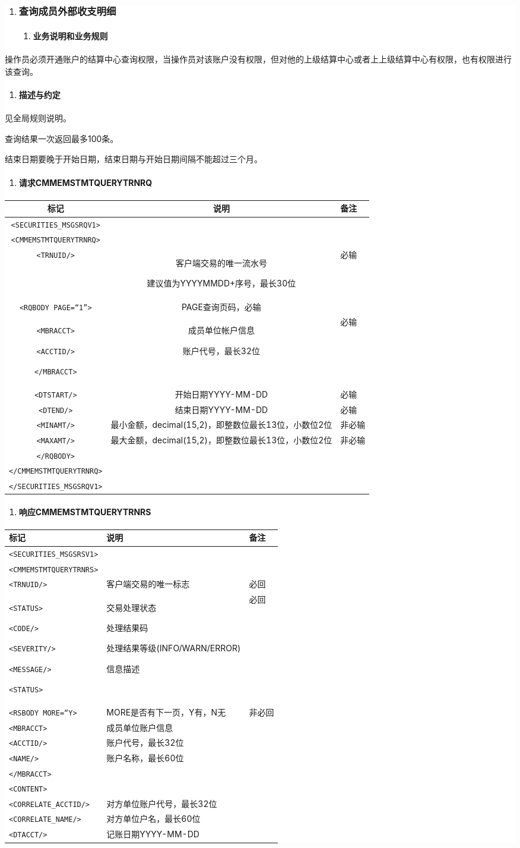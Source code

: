 1. ### <a name="_toc300825225"></a><a name="_toc496253802"></a>**查询成员外部收支明细**

   1. #### <a name="_toc268791617"></a><a name="_toc269981783"></a>**业务说明和业务规则**
操作员必须开通账户的结算中心查询权限，当操作员对该账户没有权限，但对他的上级结算中心或者上上级结算中心有权限，也有权限进行该查询。

1. #### <a name="_toc268791618"></a><a name="_toc269981784"></a>**描述与约定**

见全局规则说明。

查询结果一次返回最多100条。

结束日期要晚于开始日期，结束日期与开始日期间隔不能超过三个月。

1. #### **请求CMMEMSTMTQUERYTRNRQ**

|标记|说明|备注|
| :-: | :-: | :- |
|`<SECURITIES_MSGSRQV1>`|||
|`<CMMEMSTMTQUERYTRNRQ>`|||
|`<TRNUID/>`|<p>客户端交易的唯一流水号</p><p>建议值为YYYYMMDD+序号，最长30位</p>|必输|
|`<RQBODY PAGE=“1”>`|PAGE查询页码，必输||
|<p>`<MBRACCT>`</p><p>`<ACCTID/>`</p><p>`</MBRACCT>`</p><p>         </p>|<p>成员单位帐户信息</p><p>账户代号，最长32位</p>|必输|
|`<DTSTART/>`|开始日期YYYY-MM-DD|必输|
|`<DTEND/>`|结束日期YYYY-MM-DD|必输|
|`<MINAMT/>`|最小金额，decimal(15,2)，即整数位最长13位，小数位2位|非必输|
|`<MAXAMT/>`|最大金额，decimal(15,2)，即整数位最长13位，小数位2位|非必输|
|`</RQBODY>`|||
|`</CMMEMSTMTQUERYTRNRQ>`|||
|`</SECURITIES_MSGSRQV1>`|||

1. #### **响应CMMEMSTMTQUERYTRNRS**

|标记|说明|备注|
| :- | :- | :- |
|`<SECURITIES_MSGSRSV1>`|||
|`<CMMEMSTMTQUERYTRNRS>`|||
|`<TRNUID/>`|客户端交易的唯一标志|必回|
|<p>`<STATUS>`</p><p>`<CODE/>`</p><p>`<SEVERITY/>`</p><p>`<MESSAGE/>`</p><p>`<STATUS>`</p>|<p>交易处理状态</p><p>处理结果码</p><p>处理结果等级(INFO/WARN/ERROR)</p><p>信息描述</p>|必回|
|`<RSBODY MORE=“Y>`|MORE是否有下一页，Y有，N无|非必回|
|`<MBRACCT>`|成员单位账户信息||
|`<ACCTID/>`|账户代号，最长32位||
|`<NAME/>`|账户名称，最长60位||
|`</MBRACCT>`|||
|`<CONTENT>`|||
|`<CORRELATE_ACCTID/>`|对方单位账户代号，最长32位||
|`<CORRELATE_NAME/>`|对方单位户名，最长60位||
|`<DTACCT/>`|记账日期YYYY-MM-DD||